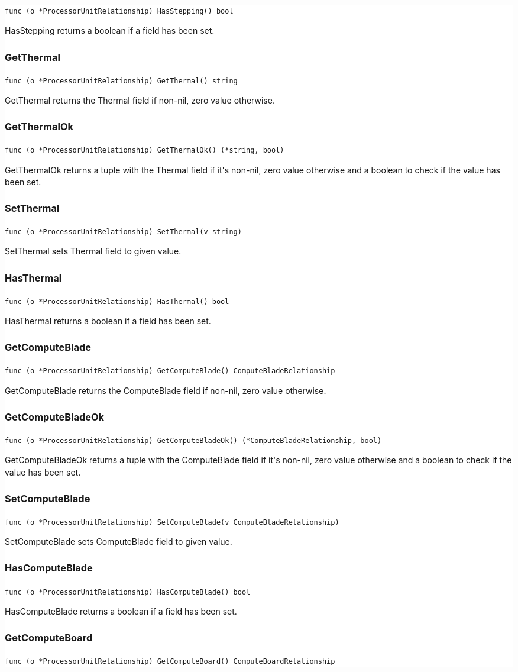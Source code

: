 `func (o *ProcessorUnitRelationship) HasStepping() bool`

HasStepping returns a boolean if a field has been set.

### GetThermal

`func (o *ProcessorUnitRelationship) GetThermal() string`

GetThermal returns the Thermal field if non-nil, zero value otherwise.

### GetThermalOk

`func (o *ProcessorUnitRelationship) GetThermalOk() (*string, bool)`

GetThermalOk returns a tuple with the Thermal field if it's non-nil, zero value otherwise
and a boolean to check if the value has been set.

### SetThermal

`func (o *ProcessorUnitRelationship) SetThermal(v string)`

SetThermal sets Thermal field to given value.

### HasThermal

`func (o *ProcessorUnitRelationship) HasThermal() bool`

HasThermal returns a boolean if a field has been set.

### GetComputeBlade

`func (o *ProcessorUnitRelationship) GetComputeBlade() ComputeBladeRelationship`

GetComputeBlade returns the ComputeBlade field if non-nil, zero value otherwise.

### GetComputeBladeOk

`func (o *ProcessorUnitRelationship) GetComputeBladeOk() (*ComputeBladeRelationship, bool)`

GetComputeBladeOk returns a tuple with the ComputeBlade field if it's non-nil, zero value otherwise
and a boolean to check if the value has been set.

### SetComputeBlade

`func (o *ProcessorUnitRelationship) SetComputeBlade(v ComputeBladeRelationship)`

SetComputeBlade sets ComputeBlade field to given value.

### HasComputeBlade

`func (o *ProcessorUnitRelationship) HasComputeBlade() bool`

HasComputeBlade returns a boolean if a field has been set.

### GetComputeBoard

`func (o *ProcessorUnitRelationship) GetComputeBoard() ComputeBoardRelationship`
